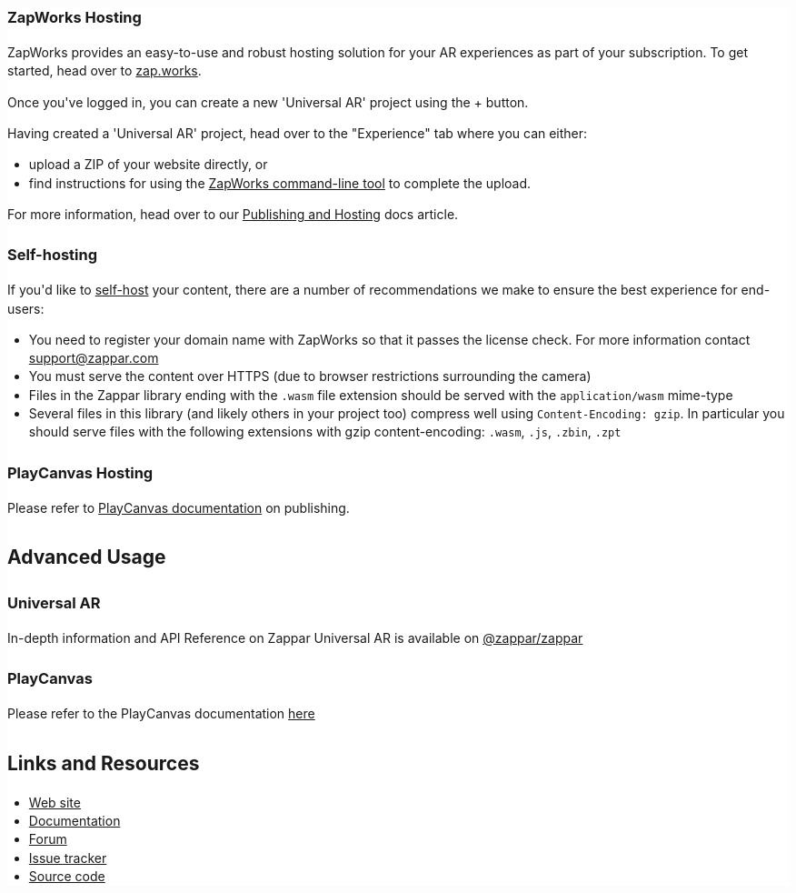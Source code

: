 ### ZapWorks Hosting

ZapWorks provides an easy-to-use and robust hosting solution for your AR experiences as part of your subscription. To get started, head over to [zap.works](https://zap.works).

Once you've logged in, you can create a new 'Universal AR' project using the + button.

Having created a 'Universal AR' project, head over to the "Experience" tab where you can either:

- upload a ZIP of your website directly, or
- find instructions for using the [ZapWorks command-line tool](https://www.npmjs.com/package/@zappar/zapworks-cli) to complete the upload.

For more information, head over to our [Publishing and Hosting](https://docs.zap.works/universal-ar/publishing-and-hosting/) docs article.

### Self-hosting

If you'd like to [self-host](https://developer.playcanvas.com/en/user-manual/publishing/web/self-hosting/) your content, there are a number of recommendations we make to ensure the best experience for end-users:

- You need to register your domain name with ZapWorks so that it passes the license check. For more information contact support@zappar.com
- You must serve the content over HTTPS (due to browser restrictions surrounding the camera)
- Files in the Zappar library ending with the `.wasm` file extension should be served with the `application/wasm` mime-type
- Several files in this library (and likely others in your project too) compress well using `Content-Encoding: gzip`. In particular you should serve files with the following extensions with gzip content-encoding: `.wasm`, `.js`, `.zbin`, `.zpt`

### PlayCanvas Hosting

 Please refer to [PlayCanvas documentation](http://developer.playcanvas.com/en/user-manual/publishing) on publishing.

## Advanced Usage

### Universal AR

In-depth information and API Reference on Zappar Universal AR is available on [@zappar/zappar](https://www.npmjs.com/package/@zappar/zappar)

### PlayCanvas

Please refer to the PlayCanvas documentation [here](https://developer.playcanvas.com/en/api/)

## Links and Resources

- [Web site](https://zap.works/universal-ar/)
- [Documentation](https://docs.zap.works/universal-ar/playcanvas/)
- [Forum](https://forum.zap.works/)
- [Issue tracker](https://github.com/zappar-xr/zappar-playcanvas/issues)
- [Source code](https://github.com/zappar-xr/zappar-playcanvas)
